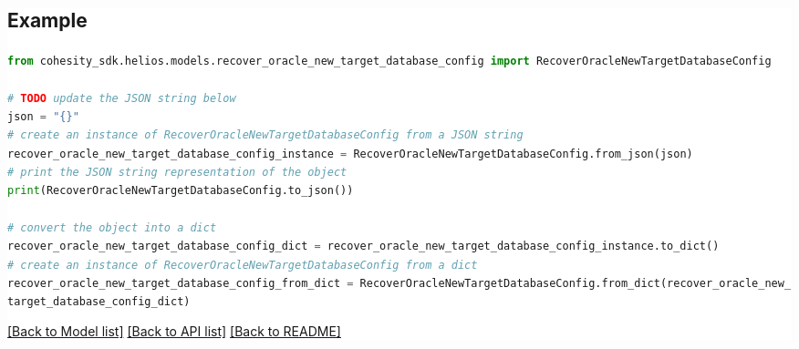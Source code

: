 ## Example

```python
from cohesity_sdk.helios.models.recover_oracle_new_target_database_config import RecoverOracleNewTargetDatabaseConfig

# TODO update the JSON string below
json = "{}"
# create an instance of RecoverOracleNewTargetDatabaseConfig from a JSON string
recover_oracle_new_target_database_config_instance = RecoverOracleNewTargetDatabaseConfig.from_json(json)
# print the JSON string representation of the object
print(RecoverOracleNewTargetDatabaseConfig.to_json())

# convert the object into a dict
recover_oracle_new_target_database_config_dict = recover_oracle_new_target_database_config_instance.to_dict()
# create an instance of RecoverOracleNewTargetDatabaseConfig from a dict
recover_oracle_new_target_database_config_from_dict = RecoverOracleNewTargetDatabaseConfig.from_dict(recover_oracle_new_target_database_config_dict)
```
[[Back to Model list]](../README.md#documentation-for-models) [[Back to API list]](../README.md#documentation-for-api-endpoints) [[Back to README]](../README.md)


